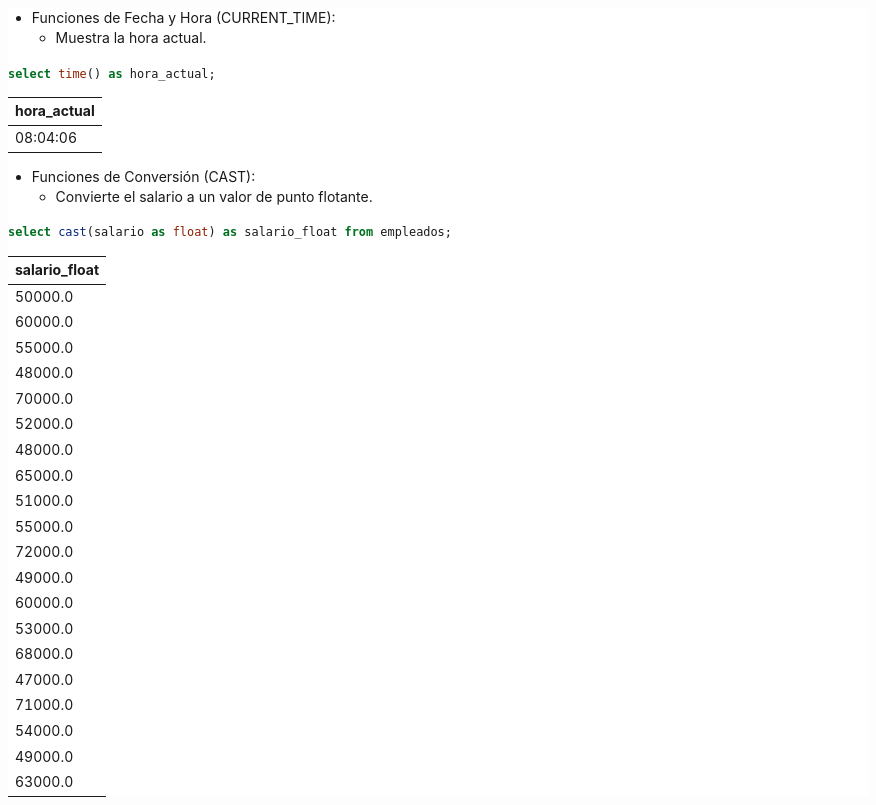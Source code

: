 - Funciones de Fecha y Hora (CURRENT_TIME):
  - Muestra la hora actual.

```sql
select time() as hora_actual;
```

| hora_actual |
|-------------|
| 08:04:06    |

- Funciones de Conversión (CAST):
  - Convierte el salario a un valor de punto flotante.

```sql
select cast(salario as float) as salario_float from empleados;
```

| salario_float |
|---------------|
| 50000.0       |
| 60000.0       |
| 55000.0       |
| 48000.0       |
| 70000.0       |
| 52000.0       |
| 48000.0       |
| 65000.0       |
| 51000.0       |
| 55000.0       |
| 72000.0       |
| 49000.0       |
| 60000.0       |
| 53000.0       |
| 68000.0       |
| 47000.0       |
| 71000.0       |
| 54000.0       |
| 49000.0       |
| 63000.0       |
